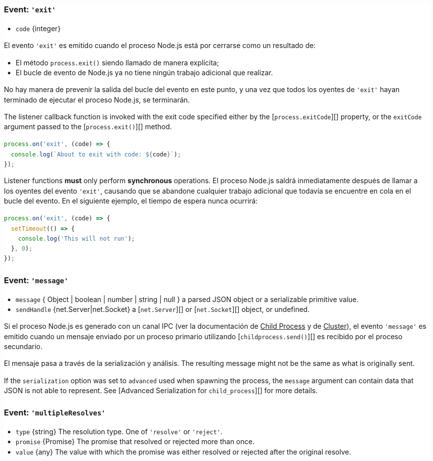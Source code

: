 ### Event: `'exit'`


* `code` {integer}

El evento `'exit'` es emitido cuando el proceso Node.js está por cerrarse como un resultado de:

* El método `process.exit()` siendo llamado de manera explícita;
* El bucle de evento de Node.js ya no tiene ningún trabajo adicional que realizar.

No hay manera de prevenir la salida del bucle del evento en este punto, y una vez que todos los oyentes de `'exit'` hayan terminado de ejecutar el proceso Node.js, se terminarán.

The listener callback function is invoked with the exit code specified either by the [`process.exitCode`][] property, or the `exitCode` argument passed to the [`process.exit()`][] method.

```js
process.on('exit', (code) => {
  console.log(`About to exit with code: ${code}`);
});
```

Listener functions **must** only perform **synchronous** operations. El proceso Node.js saldrá inmediatamente después de llamar a los oyentes del evento `'exit'`, causando que se abandone cualquier trabajo adicional que todavía se encuentre en cola en el bucle del evento. En el siguiente ejemplo, el tiempo de espera nunca ocurrirá:

```js
process.on('exit', (code) => {
  setTimeout(() => {
    console.log('This will not run');
  }, 0);
});
```

### Event: `'message'`


* `message` { Object | boolean | number | string | null } a parsed JSON object or a serializable primitive value.
* `sendHandle` {net.Server|net.Socket} a [`net.Server`][] or [`net.Socket`][] object, or undefined.

Si el proceso Node.js es generado con un canal IPC (ver la documentación de [Child Process](child_process.html) y de [Cluster](cluster.html)), el evento `'message'` es emitido cuando un mensaje enviado por un proceso primario utilizando [`childprocess.send()`][] es recibido por el proceso secundario.

El mensaje pasa a través de la serialización y análisis. The resulting message might not be the same as what is originally sent.

If the `serialization` option was set to `advanced` used when spawning the process, the `message` argument can contain data that JSON is not able to represent. See [Advanced Serialization for `child_process`][] for more details.

### Event: `'multipleResolves'`


* `type` {string} The resolution type. One of `'resolve'` or `'reject'`.
* `promise` {Promise} The promise that resolved or rejected more than once.
* `value` {any} The value with which the promise was either resolved or rejected after the original resolve.
